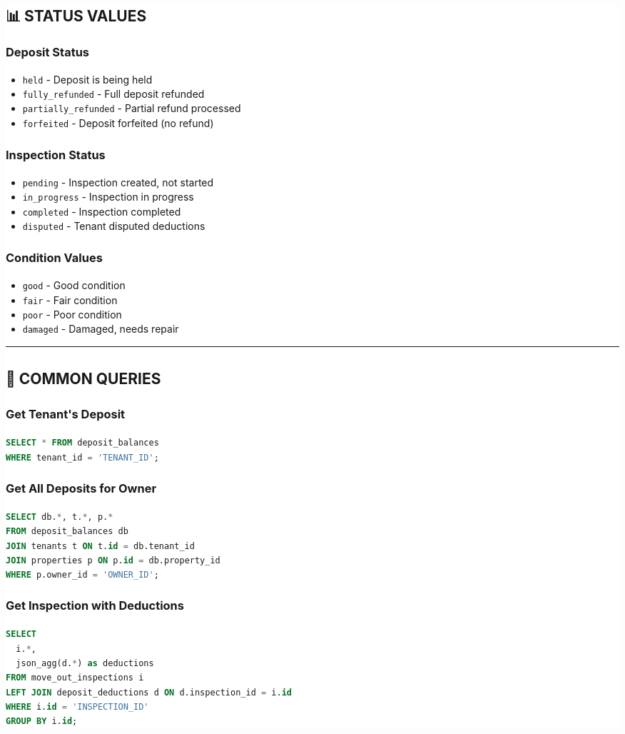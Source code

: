 ## 📊 **STATUS VALUES**

### **Deposit Status**
- `held` - Deposit is being held
- `fully_refunded` - Full deposit refunded
- `partially_refunded` - Partial refund processed
- `forfeited` - Deposit forfeited (no refund)

### **Inspection Status**
- `pending` - Inspection created, not started
- `in_progress` - Inspection in progress
- `completed` - Inspection completed
- `disputed` - Tenant disputed deductions

### **Condition Values**
- `good` - Good condition
- `fair` - Fair condition
- `poor` - Poor condition
- `damaged` - Damaged, needs repair

---

## 🎯 **COMMON QUERIES**

### **Get Tenant's Deposit**
```sql
SELECT * FROM deposit_balances
WHERE tenant_id = 'TENANT_ID';
```

### **Get All Deposits for Owner**
```sql
SELECT db.*, t.*, p.*
FROM deposit_balances db
JOIN tenants t ON t.id = db.tenant_id
JOIN properties p ON p.id = db.property_id
WHERE p.owner_id = 'OWNER_ID';
```

### **Get Inspection with Deductions**
```sql
SELECT 
  i.*,
  json_agg(d.*) as deductions
FROM move_out_inspections i
LEFT JOIN deposit_deductions d ON d.inspection_id = i.id
WHERE i.id = 'INSPECTION_ID'
GROUP BY i.id;
```

